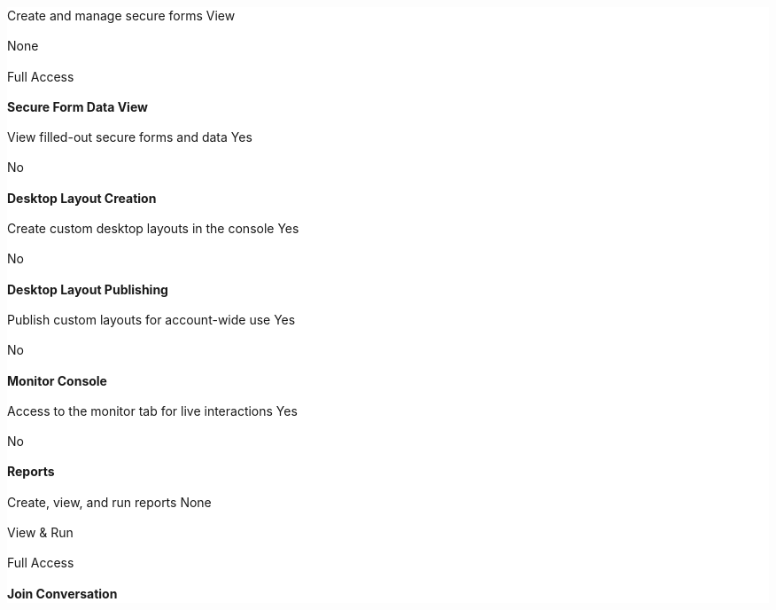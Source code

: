    Create and manage secure forms
      </td>
      <td>View
   
   None
   
   Full Access</td>
   </tr>
   <tr>
      <td><strong>Secure Form Data View</strong>  

   View filled-out secure forms and data
      </td>
      <td>Yes
   
   No</td>
   </tr>
   <tr>
      <td><strong>Desktop Layout Creation</strong>  

   Create custom desktop layouts in the console
      </td>
      <td>Yes
   
   No</td>
   </tr>
   <tr>
      <td><strong>Desktop Layout Publishing</strong>  

   Publish custom layouts for account-wide use
      </td>
      <td>Yes
   
   No</td>
   </tr>
   <tr>
      <td><strong>Monitor Console</strong>  

   Access to the monitor tab for live interactions
      </td>
      <td>Yes
   
   No</td>
   </tr>
   <tr>
      <td><strong>Reports</strong>  

   Create, view, and run reports
      </td>
      <td>None
   
   View & Run
   
   Full Access</td>
   </tr>
   <tr>
      <td><strong>Join Conversation</strong>  
